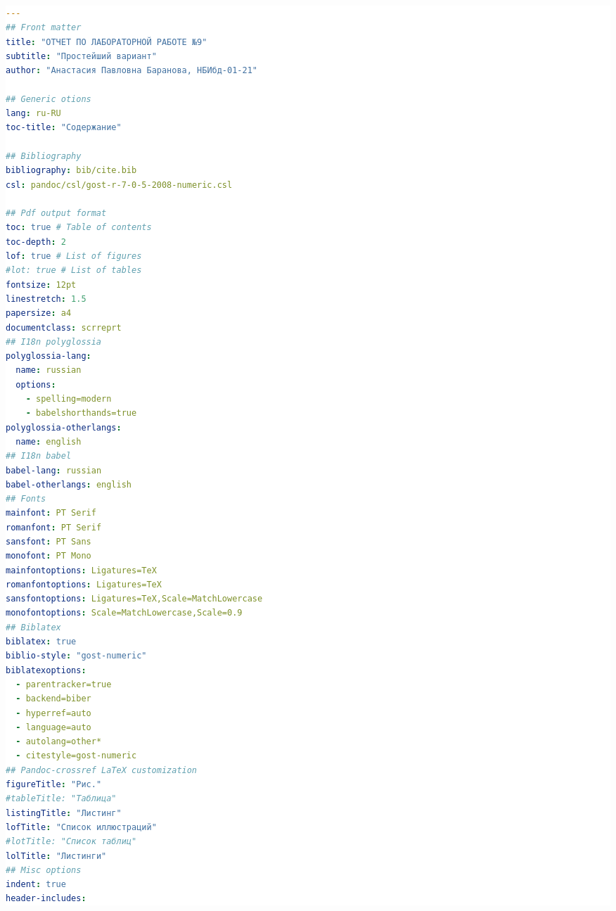 ```yaml
---
## Front matter
title: "ОТЧЕТ ПО ЛАБОРАТОРНОЙ РАБОТЕ №9"
subtitle: "Простейший вариант"
author: "Анастасия Павловна Баранова, НБИбд-01-21"

## Generic otions
lang: ru-RU
toc-title: "Содержание"

## Bibliography
bibliography: bib/cite.bib
csl: pandoc/csl/gost-r-7-0-5-2008-numeric.csl

## Pdf output format
toc: true # Table of contents
toc-depth: 2
lof: true # List of figures
#lot: true # List of tables
fontsize: 12pt
linestretch: 1.5
papersize: a4
documentclass: scrreprt
## I18n polyglossia
polyglossia-lang:
  name: russian
  options:
	- spelling=modern
	- babelshorthands=true
polyglossia-otherlangs:
  name: english
## I18n babel
babel-lang: russian
babel-otherlangs: english
## Fonts
mainfont: PT Serif
romanfont: PT Serif
sansfont: PT Sans
monofont: PT Mono
mainfontoptions: Ligatures=TeX
romanfontoptions: Ligatures=TeX
sansfontoptions: Ligatures=TeX,Scale=MatchLowercase
monofontoptions: Scale=MatchLowercase,Scale=0.9
## Biblatex
biblatex: true
biblio-style: "gost-numeric"
biblatexoptions:
  - parentracker=true
  - backend=biber
  - hyperref=auto
  - language=auto
  - autolang=other*
  - citestyle=gost-numeric
## Pandoc-crossref LaTeX customization
figureTitle: "Рис."
#tableTitle: "Таблица"
listingTitle: "Листинг"
lofTitle: "Список иллюстраций"
#lotTitle: "Список таблиц"
lolTitle: "Листинги"
## Misc options
indent: true
header-includes:
```